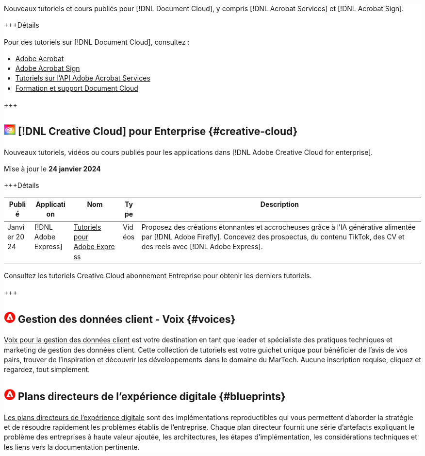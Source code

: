 Nouveaux tutoriels et cours publiés pour [!DNL Document Cloud], y compris [!DNL Acrobat Services] et [!DNL Acrobat Sign].

+++Détails

Pour des tutoriels sur [!DNL Document Cloud], consultez :

* [Adobe Acrobat](https://experienceleague.adobe.com/docs/document-cloud-learn/acrobat-learning/overview.html?lang=fr)
* [Adobe Acrobat Sign](https://experienceleague.adobe.com/docs/document-cloud-learn/sign-learning-hub/overview.html?lang=fr)
* [Tutoriels sur l’API Adobe Acrobat Services](https://experienceleague.adobe.com/docs/acrobat-services-learn/tutorials/overview.html?lang=fr)
* [Formation et support Document Cloud](https://helpx.adobe.com/fr/support/document-cloud.html)

+++

## ![Icône](/assets/creative-cloud-24.png) [!DNL Creative Cloud] pour Enterprise {#creative-cloud}

Nouveaux tutoriels, vidéos ou cours publiés pour les applications dans [!DNL Adobe Creative Cloud for enterprise].

Mise à jour le **24 janvier 2024**

+++Détails

| Publié | Application | Nom | Type | Description |
| -----------| ---------- | ---------- | ---------- |---------- |
| Janvier 2024 | [!DNL Adobe Express] | [Tutoriels pour Adobe Express](https://experienceleague.adobe.com/docs/creative-cloud-enterprise-learn/cce-learning-hub/expressoverview/expresshowto/overview-express-how-to.html?lang=fr) | Vidéos | Proposez des créations étonnantes et accrocheuses grâce à l’IA générative alimentée par [!DNL Adobe Firefly]. Concevez des prospectus, du contenu TikTok, des CV et des reels avec [!DNL Adobe Express]. |

Consultez les [tutoriels Creative Cloud abonnement Entreprise](https://experienceleague.adobe.com/docs/creative-cloud-enterprise-learn/cce-learning-hub/overview.html?lang=fr) pour obtenir les derniers tutoriels.

+++

## ![Icône](/assets/experience-league.png) Gestion des données client - Voix {#voices}

[Voix pour la gestion des données client](https://experienceleague.adobe.com/docs/events/customer-data-management-voices-recordings/overview.html?lang=fr) est votre destination en tant que leader et spécialiste des pratiques techniques et marketing de gestion des données client. Cette collection de tutoriels est votre guichet unique pour bénéficier de l’avis de vos pairs, trouver de l’inspiration et découvrir les développements dans le domaine du MarTech. Aucune inscription requise, cliquez et regardez, tout simplement.

## ![Icône](/assets/experience-league.png) Plans directeurs de l’expérience digitale {#blueprints}

[Les plans directeurs de l’expérience digitale](https://experienceleague.adobe.com/docs/blueprints-learn/architecture/overview.html?lang=fr) sont des implémentations reproductibles qui vous permettent d’aborder la stratégie et de résoudre rapidement les problèmes établis de l’entreprise. Chaque plan directeur fournit une série d’artefacts expliquant le problème des entreprises à haute valeur ajoutée, les architectures, les étapes d’implémentation, les considérations techniques et les liens vers la documentation pertinente.
